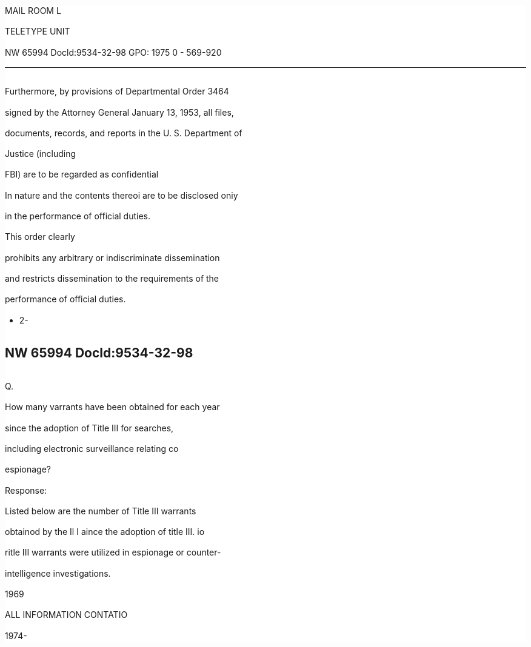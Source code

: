 MAIL ROOM L

TELETYPE UNIT

NW 65994 Docld:9534-32-98
GPO: 1975 0 - 569-920

---

##
Furthermore, by provisions of Departmental Order 3464

signed by the Attorney General January 13, 1953, all files,

documents, records, and reports in the U. S. Department of

Justice (including

FBI) are to be regarded as confidential

In nature and the contents thereoi are to be disclosed oniy

in the performance of official duties.

This order clearly

prohibits any arbitrary or indiscriminate dissemination

and restricts dissemination to the requirements of the

performance of official duties.

- 2-

NW 65994 Docld:9534-32-98
---

##
Q.

How many varrants have been obtained for each year

since the adoption of Title III for searches,

including electronic surveillance relating co

espionage?

Response:

Listed below are the number of Title III warrants

obtainod by the Il I aince the adoption of title III. io

ritle III warrants were utilized in espionage or counter-

intelligence investigations.

1969

ALL INFORMATION CONTATIO

1974-
